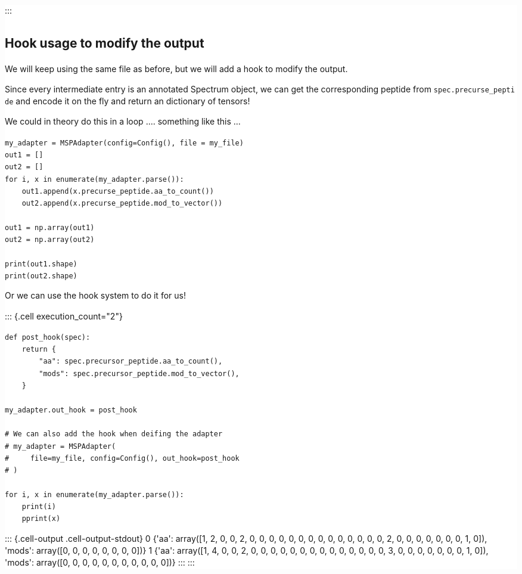 :::

## Hook usage to modify the output

We will keep using the same file as before, but we will add a hook to
modify the output.

Since every intermediate entry is an annotated Spectrum object, we can
get the corresponding peptide from `spec.precurse_peptide` and encode it
on the fly and return an dictionary of tensors!

We could in theory do this in a loop .... something like this ...

    my_adapter = MSPAdapter(config=Config(), file = my_file)
    out1 = []
    out2 = []
    for i, x in enumerate(my_adapter.parse()):
        out1.append(x.precurse_peptide.aa_to_count())
        out2.append(x.precurse_peptide.mod_to_vector())

    out1 = np.array(out1)
    out2 = np.array(out2)

    print(out1.shape)
    print(out2.shape)

Or we can use the hook system to do it for us!

::: {.cell execution_count="2"}
``` {.python .cell-code}
def post_hook(spec):
    return {
        "aa": spec.precursor_peptide.aa_to_count(),
        "mods": spec.precursor_peptide.mod_to_vector(),
    }

my_adapter.out_hook = post_hook

# We can also add the hook when deifing the adapter
# my_adapter = MSPAdapter(
#     file=my_file, config=Config(), out_hook=post_hook
# )

for i, x in enumerate(my_adapter.parse()):
    print(i)
    pprint(x)
```

::: {.cell-output .cell-output-stdout}
    0
    {'aa': array([1, 2, 0, 0, 2, 0, 0, 0, 0, 0, 0, 0, 0, 0, 0, 0, 0, 0, 0, 2, 0, 0,
           0, 0, 0, 0, 0, 1, 0]),
     'mods': array([0, 0, 0, 0, 0, 0, 0, 0])}
    1
    {'aa': array([1, 4, 0, 0, 2, 0, 0, 0, 0, 0, 0, 0, 0, 0, 0, 0, 0, 0, 0, 3, 0, 0,
           0, 0, 0, 0, 0, 1, 0]),
     'mods': array([0, 0, 0, 0, 0, 0, 0, 0, 0, 0, 0])}
:::
:::
